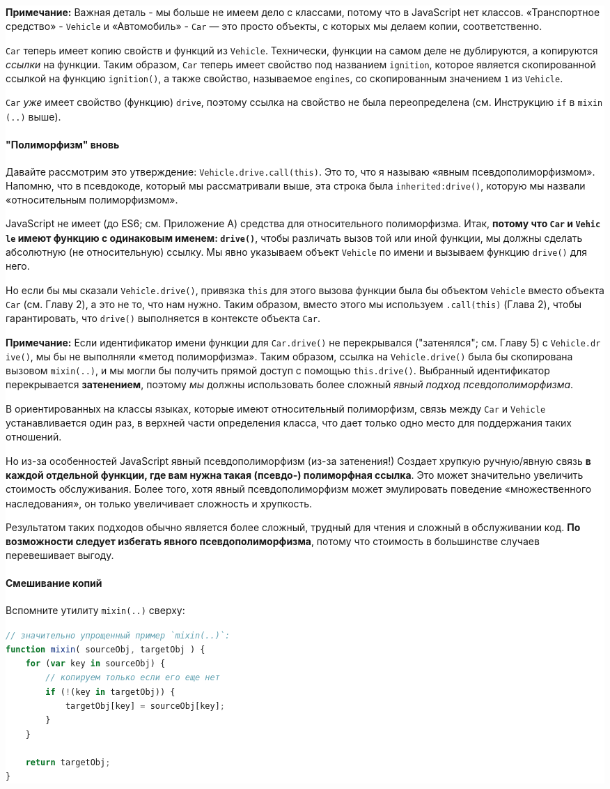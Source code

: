 **Примечание:** Важная деталь - мы больше не имеем дело с классами, потому что в JavaScript нет классов. «Транспортное средство» - `Vehicle` и «Автомобиль» - `Car` — это просто объекты, с которых мы делаем копии, соответственно.

`Car` теперь имеет копию свойств и функций из `Vehicle`. Технически, функции на самом деле не дублируются, а копируются *ссылки* на функции. Таким образом, `Car` теперь имеет свойство под названием `ignition`, которое является скопированной ссылкой на функцию `ignition()`, а также свойство, называемое `engines`, со скопированным значением `1` из `Vehicle`.

`Car` *уже* имеет свойство (функцию) `drive`, поэтому ссылка на свойство не была переопределена (см. Инструкцию `if` в `mixin(..)` выше).

#### "Полиморфизм" вновь

Давайте рассмотрим это утверждение: `Vehicle.drive.call(this)`. Это то, что я называю «явным псевдополиморфизмом». Напомню, что в псевдокоде, который мы рассматривали выше, эта строка была `inherited:drive()`, которую мы назвали «относительным полиморфизмом».

JavaScript не имеет (до ES6; см. Приложение A) средства для относительного полиморфизма. Итак, **потому что `Car` и `Vehicle` имеют функцию с одинаковым именем: `drive()`**, чтобы различать вызов той или иной функции, мы должны сделать абсолютную (не относительную) ссылку. Мы явно указываем объект `Vehicle` по имени и вызываем функцию `drive()` для него.

Но если бы мы сказали `Vehicle.drive()`, привязка `this` для этого вызова функции была бы объектом `Vehicle` вместо объекта `Car` (см. Главу 2), а это не то, что нам нужно. Таким образом, вместо этого мы используем `.call(this)` (Глава 2), чтобы гарантировать, что `drive()` выполняется в контексте объекта `Car`.

**Примечание:** Если идентификатор имени функции для `Car.drive()` не перекрывался ("затенялся"; см. Главу 5) с `Vehicle.drive()`, мы бы не выполняли «метод полиморфизма». Таким образом, ссылка на `Vehicle.drive()` была бы скопирована вызовом `mixin(..)`, и мы могли бы получить прямой доступ с помощью `this.drive()`. Выбранный идентификатор перекрывается **затенением**, поэтому *мы* должны использовать более сложный *явный подход псевдополиморфизма*.

В ориентированных на классы языках, которые имеют относительный полиморфизм, связь между `Car` и `Vehicle` устанавливается один раз, в верхней части определения класса, что дает только одно место для поддержания таких отношений.

Но из-за особенностей JavaScript явный псевдополиморфизм (из-за затенения!) Создает хрупкую ручную/явную связь **в каждой отдельной функции, где вам нужна такая (псевдо-) полиморфная ссылка**. Это может значительно увеличить стоимость обслуживания. Более того, хотя явный псевдополиморфизм может эмулировать поведение «множественного наследования», он только увеличивает сложность и хрупкость.

Результатом таких подходов обычно является более сложный, трудный для чтения и сложный в обслуживании код. **По возможности следует избегать явного псевдополиморфизма**, потому что стоимость в большинстве случаев перевешивает выгоду.

#### Смешивание копий

Вспомните утилиту `mixin(..)` сверху:

```js
// значительно упрощенный пример `mixin(..)`:
function mixin( sourceObj, targetObj ) {
	for (var key in sourceObj) {
		// копируем только если его еще нет
		if (!(key in targetObj)) {
			targetObj[key] = sourceObj[key];
		}
	}

	return targetObj;
}
```
